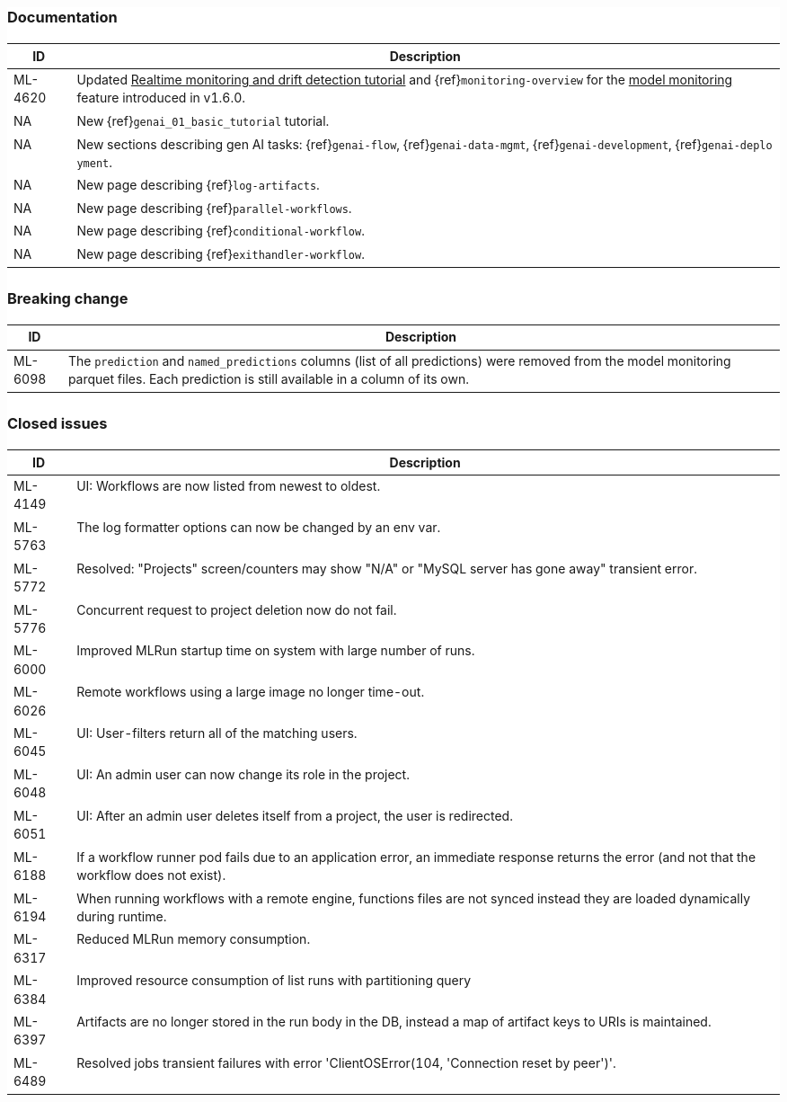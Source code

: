 ### Documentation
| ID    |Description                                                               |
|-------|---------------------------------------------------------------------------|
|ML-4620| Updated [Realtime monitoring and drift detection tutorial](../tutorials/05-model-monitoring.html) and {ref}`monitoring-overview` for the [model monitoring](#model-monitoring) feature introduced in v1.6.0.|
|NA     | New {ref}`genai_01_basic_tutorial` tutorial.|
|NA     | New sections describing gen AI tasks: {ref}`genai-flow`, {ref}`genai-data-mgmt`, {ref}`genai-development`, {ref}`genai-deployment`.
|NA     | New page describing {ref}`log-artifacts`.                                 |
|NA     | New page describing {ref}`parallel-workflows`.                                 |
|NA     | New page describing {ref}`conditional-workflow`.                                 |
|NA     | New page describing {ref}`exithandler-workflow`.                                 |

### Breaking change
| ID          |Description                                                               |
|-------|---------------------------------------------------------------------------|
|ML-6098|The `prediction` and `named_predictions` columns (list of all predictions) were removed from the model monitoring parquet files. Each prediction is still available in a column of its own.|

###  Closed issues

| ID       |Description                                                               |
|----------|---------------------------------------------------------------------------|
|ML-4149|UI: Workflows are now listed from newest to oldest.|
|ML-5763|The log formatter options can now be changed by an env var.|
|ML-5772|Resolved: "Projects" screen/counters may show "N/A" or "MySQL server has gone away" transient error.|
|ML-5776|Concurrent request to project deletion now do not fail.|
|ML-6000|Improved MLRun startup time on system with large number of runs.|
|ML-6026|Remote workflows using a large image no longer time-out.|
|ML-6045|UI: User-filters return all of the matching users.|
|ML-6048|UI: An admin user can now change its role in the project. |  
|ML-6051|UI: After an admin user deletes itself from a project, the user is redirected.|
|ML-6188|If a workflow runner pod fails due to an application error, an immediate response returns the error (and not that the workflow does not exist).|
|ML-6194|When running workflows with a remote engine, functions files are not synced instead they are loaded dynamically during runtime.|
|ML-6317|Reduced MLRun memory consumption.|
|ML-6384|Improved resource consumption of list runs with partitioning query |
|ML-6397|Artifacts are no longer stored in the run body in the DB, instead a map of artifact keys to URIs is maintained.|
|ML-6489|Resolved jobs transient failures with error 'ClientOSError(104, 'Connection reset by peer')'.|
